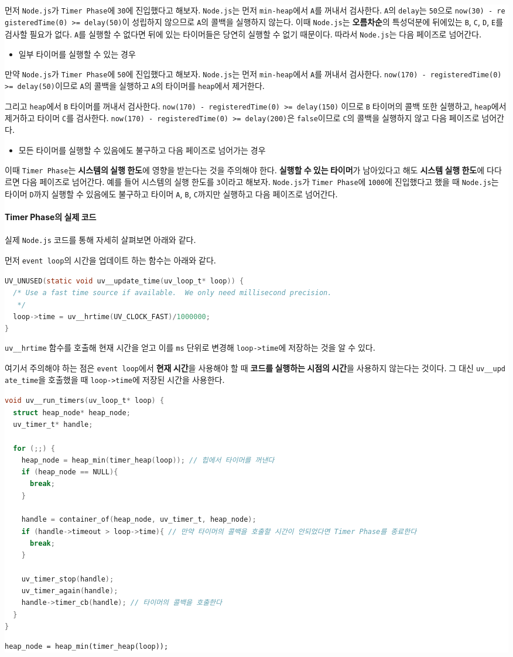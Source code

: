 먼저 `Node.js`가 `Timer Phase`에 `30`에 진입했다고 해보자. `Node.js`는 먼저 `min-heap`에서 `A`를 꺼내서 검사한다. `A`의 `delay`는 `50`으로 `now(30) - registeredTime(0) >= delay(50)`이 성립하지 않으므로 `A`의 콜백을 실행하지 않는다. 이때 `Node.js`는 **오름차순**의 특성덕분에 뒤에있는 `B`, `C`, `D`, `E`를 검사할 필요가 없다. `A`를 실행할 수 없다면 뒤에 있는 타이머들은 당연히 실행할 수 없기 때문이다. 따라서 `Node.js`는 다음 페이즈로 넘어간다.
* 일부 타이머를 실행할 수 있는 경우

만약 `Node.js`가 `Timer Phase`에 `50`에 진입했다고 해보자. `Node.js`는 먼저 `min-heap`에서 `A`를 꺼내서 검사한다. `now(170) - registeredTime(0) >= delay(50)`이므로 `A`의 콜백을 실행하고 `A`의 타이머를 `heap`에서 제거한다. 

그리고 `heap`에서 `B` 타이머를 꺼내서 검사한다. `now(170) - registeredTime(0) >= delay(150)` 이므로 `B` 타이머의 콜백 또한 실행하고, `heap`에서 제거하고 타이머 `C`를 검사한다. `now(170) - registeredTime(0) >= delay(200)`은 `false`이므로 `C`의 콜백을 실행하지 않고 다음 페이즈로 넘어간다.
* 모든 타이머를 실행할 수 있음에도 불구하고 다음 페이즈로 넘어가는 경우

이때  `Timer Phase`는 **시스템의 실행 한도**에 영향을 받는다는 것을 주의해야 한다. **실행할 수 있는 타이머**가 남아있다고 해도 **시스템 실행 한도**에 다다르면 다음 페이즈로 넘어간다. 예를 들어 시스템의 실행 한도를 `3`이라고 해보자. `Node.js`가 `Timer Phase`에 `1000`에 진입했다고 했을 때 `Node.js`는 타이머 `D`까지 실행할 수 있음에도 불구하고 타이머 `A`, `B`, `C`까지만 실행하고 다음 페이즈로 넘어간다.
#### Timer Phase의 실제 코드
실제 `Node.js` 코드를 통해 자세히 살펴보면 아래와 같다.

먼저 `event loop`의 시간을 업데이트 하는 함수는 아래와 같다.
```c
UV_UNUSED(static void uv__update_time(uv_loop_t* loop)) {
  /* Use a fast time source if available.  We only need millisecond precision.
   */
  loop->time = uv__hrtime(UV_CLOCK_FAST)/1000000;
}
```
`uv__hrtime` 함수를 호출해 현재 시간을 얻고 이를 `ms` 단위로 변경해 `loop->time`에 저장하는 것을 알 수 있다.

여기서 주의해야 하는 점은 `event loop`에서 **현재 시간**을 사용해야 할 때 **코드를 실행하는 시점의 시간**을 사용하지 않는다는 것이다. 그 대신 `uv__update_time`을 호출했을 때 `loop->time`에 저장된 시간을 사용한다.
```c
void uv__run_timers(uv_loop_t* loop) {
  struct heap_node* heap_node;
  uv_timer_t* handle;

  for (;;) {
    heap_node = heap_min(timer_heap(loop)); // 힙에서 타이머를 꺼낸다
    if (heap_node == NULL){
      break;
    }

    handle = container_of(heap_node, uv_timer_t, heap_node);
    if (handle->timeout > loop->time){ // 만약 타이머의 콜백을 호출할 시간이 안되었다면 Timer Phase를 종료한다
      break;
    }

    uv_timer_stop(handle);
    uv_timer_again(handle);
    handle->timer_cb(handle); // 타이머의 콜백을 호출한다
  }
}
```
`heap_node = heap_min(timer_heap(loop));`
